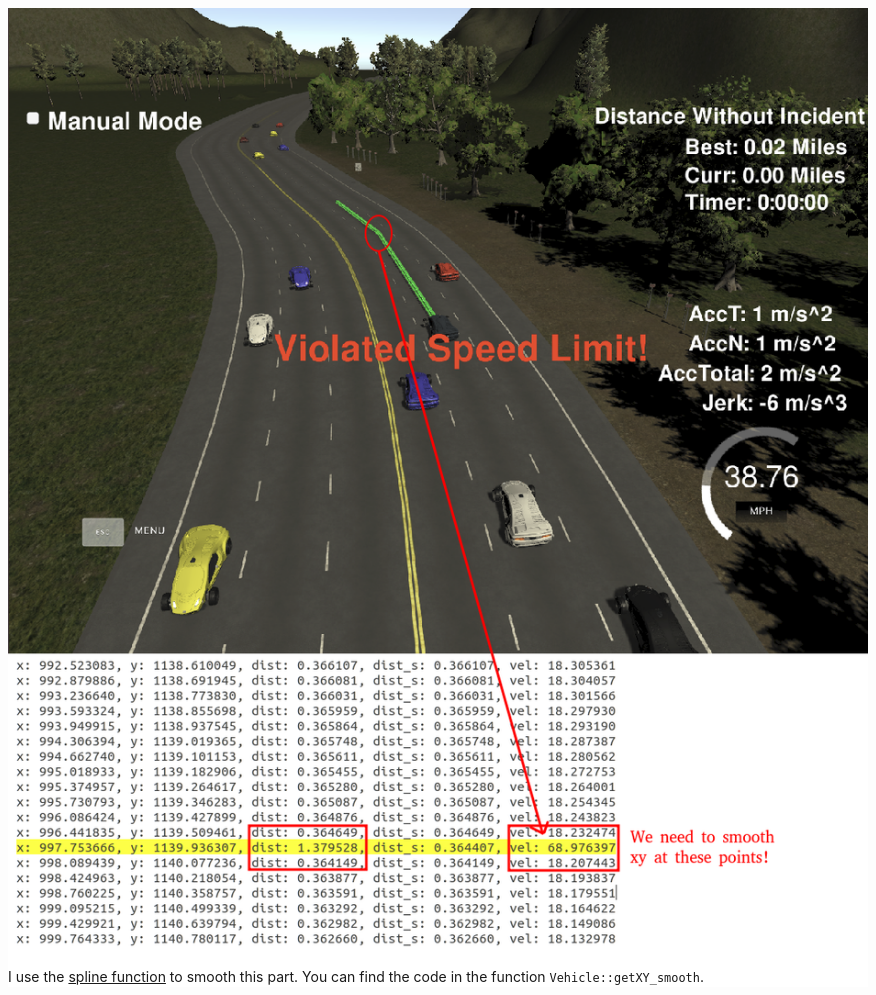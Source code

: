 ![discontinuous point](./image/smooth_point.png)

I use the [spline function](http://kluge.in-chemnitz.de/opensource/spline/) to smooth this part. You  can find the code in the function `Vehicle::getXY_smooth`.
